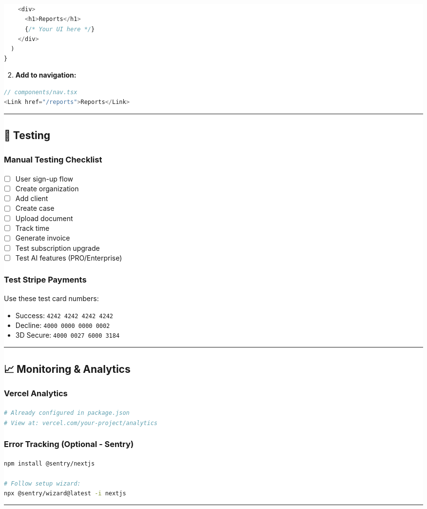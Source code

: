 ```typescript
    <div>
      <h1>Reports</h1>
      {/* Your UI here */}
    </div>
  )
}
```

2. **Add to navigation:**
```typescript
// components/nav.tsx
<Link href="/reports">Reports</Link>
```

---

## 🧪 Testing

### Manual Testing Checklist

- [ ] User sign-up flow
- [ ] Create organization
- [ ] Add client
- [ ] Create case
- [ ] Upload document
- [ ] Track time
- [ ] Generate invoice
- [ ] Test subscription upgrade
- [ ] Test AI features (PRO/Enterprise)

### Test Stripe Payments

Use these test card numbers:
- Success: `4242 4242 4242 4242`
- Decline: `4000 0000 0000 0002`
- 3D Secure: `4000 0027 6000 3184`

---

## 📈 Monitoring & Analytics

### Vercel Analytics

```bash
# Already configured in package.json
# View at: vercel.com/your-project/analytics
```

### Error Tracking (Optional - Sentry)

```bash
npm install @sentry/nextjs

# Follow setup wizard:
npx @sentry/wizard@latest -i nextjs
```

---